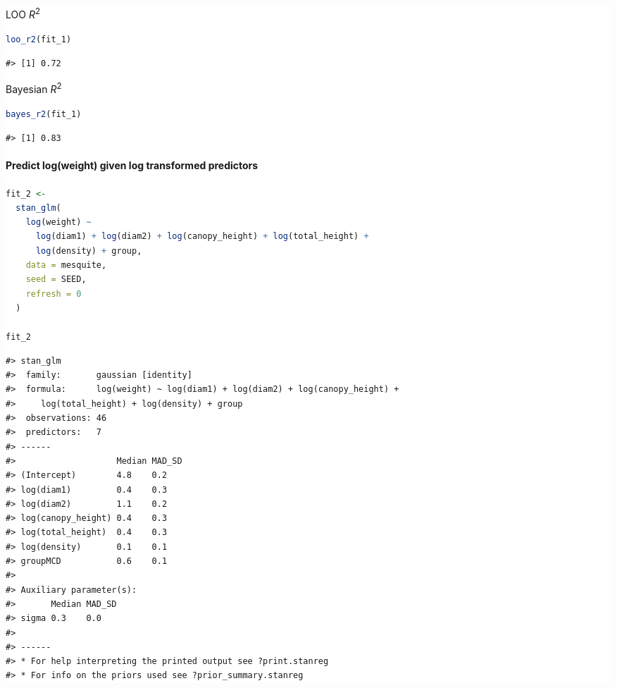 LOO *R*<sup>2</sup>

``` r
loo_r2(fit_1)
```

    #> [1] 0.72

Bayesian *R*<sup>2</sup>

``` r
bayes_r2(fit_1)
```

    #> [1] 0.83

#### Predict log(weight) given log transformed predictors

``` r
fit_2 <- 
  stan_glm(
    log(weight) ~ 
      log(diam1) + log(diam2) + log(canopy_height) + log(total_height) +
      log(density) + group,
    data = mesquite,
    seed = SEED,
    refresh = 0
  )

fit_2
```

    #> stan_glm
    #>  family:       gaussian [identity]
    #>  formula:      log(weight) ~ log(diam1) + log(diam2) + log(canopy_height) + 
    #>     log(total_height) + log(density) + group
    #>  observations: 46
    #>  predictors:   7
    #> ------
    #>                    Median MAD_SD
    #> (Intercept)        4.8    0.2   
    #> log(diam1)         0.4    0.3   
    #> log(diam2)         1.1    0.2   
    #> log(canopy_height) 0.4    0.3   
    #> log(total_height)  0.4    0.3   
    #> log(density)       0.1    0.1   
    #> groupMCD           0.6    0.1   
    #> 
    #> Auxiliary parameter(s):
    #>       Median MAD_SD
    #> sigma 0.3    0.0   
    #> 
    #> ------
    #> * For help interpreting the printed output see ?print.stanreg
    #> * For info on the priors used see ?prior_summary.stanreg

